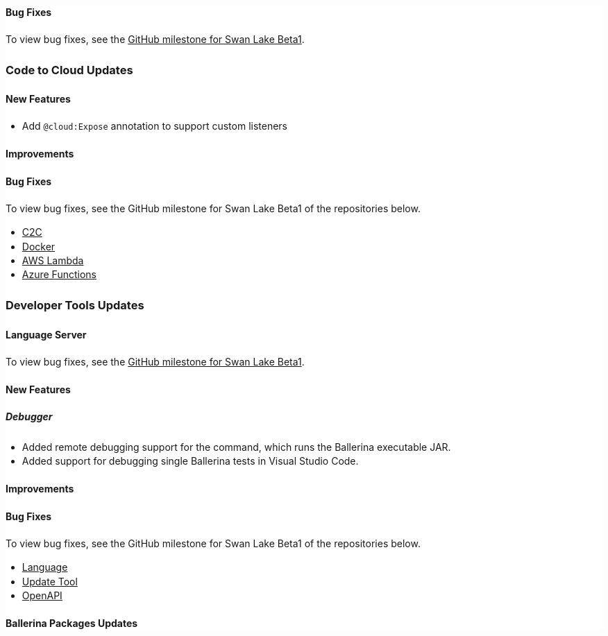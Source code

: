 #### Bug Fixes

To view bug fixes, see the [GitHub milestone for Swan Lake Beta1](https://github.com/ballerina-platform/ballerina-standard-library/issues?q=is%3Aclosed+is%3Aissue+milestone%3A%22Swan+Lake+Beta1%22+label%3AType%2FBug).

### Code to Cloud Updates

#### New Features
- Add `@cloud:Expose` annotation to support custom listeners

#### Improvements

#### Bug Fixes

To view bug fixes, see the GitHub milestone for Swan Lake Beta1 of the repositories below.

- [C2C](https://github.com/ballerina-platform/module-ballerina-c2c/issues?q=is%3Aissue+is%3Aclosed+label%3AType%2FBug+milestone%3A%22Ballerina+Swan+Lake+-+Beta1%22)
- [Docker](https://github.com/ballerina-platform/module-ballerina-docker/issues?q=is%3Aissue+is%3Aclosed+label%3AType%2FBug+milestone%3A%22Ballerina+Swan+Lake+-+Beta1%22)
- [AWS Lambda](https://github.com/ballerina-platform/module-ballerinax-aws.lambda/issues?q=is%3Aissue+is%3Aclosed+label%3AType%2FBug+milestone%3A%22Ballerina+Swan+Lake+-+Beta1%22)
- [Azure Functions](https://github.com/ballerina-platform/module-ballerinax-azure.functions/issues?q=is%3Aissue+is%3Aclosed+label%3AType%2FBug+milestone%3A%22Ballerina+Swan+Lake+-+Beta1%22) 

### Developer Tools Updates

#### Language Server 

To view bug fixes, see the [GitHub milestone for Swan Lake Beta1](https://github.com/ballerina-platform/ballerina-lang/issues?q=is%3Aissue+is%3Aclosed+milestone%3A%22Ballerina+Swan+Lake+-+BetaRC1%22+label%3AType%2FBug+label%3ATeam%2FLanguageServer).

#### New Features

##### Debugger
- Added remote debugging support for the command, which runs the Ballerina executable JAR.
- Added support for debugging single Ballerina tests in Visual Studio Code.

#### Improvements

#### Bug Fixes

To view bug fixes, see the GitHub milestone for Swan Lake Beta1 of the repositories below.

- [Language](https://github.com/ballerina-platform/ballerina-lang/issues?q=is%3Aissue+is%3Aclosed+milestone%3A%22Ballerina+Swan+Lake+-+Beta1%22+label%3AType%2FBug+label%3ATeam%2FDevTools)
- [Update Tool](https://github.com/ballerina-platform/ballerina-update-tool/issues?q=is%3Aissue+is%3Aclosed+label%3AType%2FBug+project%3Aballerina-platform%2F32)
- [OpenAPI](https://github.com/ballerina-platform/ballerina-openapi/issues?q=is%3Aissue+is%3Aclosed+label%3AType%2FBug+milestone%3A%22Ballerina+Swan+Lake+-+Beta%22) 

#### Ballerina Packages Updates
